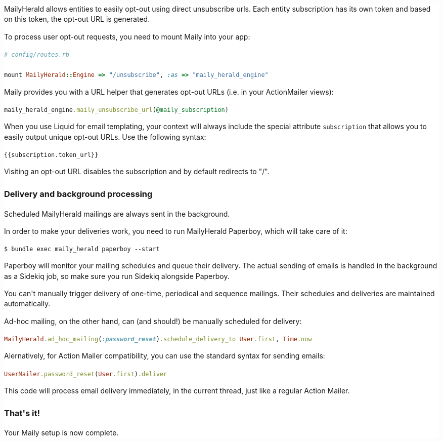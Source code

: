 MailyHerald allows entities to easily opt-out using direct unsubscribe urls. Each entity subscription has its own token and based on this token, the opt-out URL is generated.

To process user opt-out requests, you need to mount Maily into your app:

```ruby
# config/routes.rb

mount MailyHerald::Engine => "/unsubscribe", :as => "maily_herald_engine"
```

Maily provides you with a URL helper that generates opt-out URLs (i.e. in your ActionMailer views):

```ruby
maily_herald_engine.maily_unsubscribe_url(@maily_subscription)
```

When you use Liquid for email templating, your context will always include the special attribute `subscription` that allows you to easily output unique opt-out URLs. Use the following syntax:

```
{{subscription.token_url}}
```

Visiting an opt-out URL disables the subscription and by default redirects to "/".

### Delivery and background processing

Scheduled MailyHerald mailings are always sent in the background. 

In order to make your deliveries work, you need to run MailyHerald Paperboy, which will take care of it:

```
$ bundle exec maily_herald paperboy --start
```

Paperboy will monitor your mailing schedules and queue their delivery. The actual sending of emails is handled in the background as a Sidekiq job, so make sure you run Sidekiq alongside Paperboy.

You can't manually trigger delivery of one-time, periodical and sequence mailings. Their schedules and deliveries are maintained automatically.

Ad-hoc mailing, on the other hand, can (and should!) be manually scheduled for delivery:

```ruby
MailyHerald.ad_hoc_mailing(:password_reset).schedule_delivery_to User.first, Time.now
```

Alernatively, for Action Mailer compatibility, you can use the standard syntax for sending emails:

```ruby
UserMailer.password_reset(User.first).deliver
```

This code will process email delivery immediately, in the current thread, just like a regular Action Mailer.

### That's it!

Your Maily setup is now complete.

